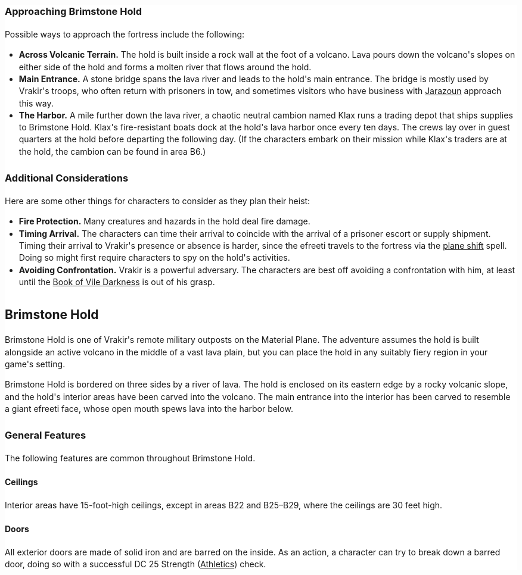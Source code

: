 ### Approaching Brimstone Hold

Possible ways to approach the fortress include the following:

- **Across Volcanic Terrain.** The hold is built inside a rock wall at the foot of a volcano. Lava pours down the volcano's slopes on either side of the hold and forms a molten river that flows around the hold.  
- **Main Entrance.** A stone bridge spans the lava river and leads to the hold's main entrance. The bridge is mostly used by Vrakir's troops, who often return with prisoners in tow, and sometimes visitors who have business with [Jarazoun](/3-Mechanics/CLI/bestiary/npc/jarazoun-kftgv.md) approach this way.  
- **The Harbor.** A mile further down the lava river, a chaotic neutral cambion named Klax runs a trading depot that ships supplies to Brimstone Hold. Klax's fire-resistant boats dock at the hold's lava harbor once every ten days. The crews lay over in guest quarters at the hold before departing the following day. (If the characters embark on their mission while Klax's traders are at the hold, the cambion can be found in area B6.)  

### Additional Considerations

Here are some other things for characters to consider as they plan their heist:

- **Fire Protection.** Many creatures and hazards in the hold deal fire damage.  
- **Timing Arrival.** The characters can time their arrival to coincide with the arrival of a prisoner escort or supply shipment. Timing their arrival to Vrakir's presence or absence is harder, since the efreeti travels to the fortress via the [plane shift](/3-Mechanics/CLI/spells/plane-shift.md) spell. Doing so might first require characters to spy on the hold's activities.  
- **Avoiding Confrontation.** Vrakir is a powerful adversary. The characters are best off avoiding a confrontation with him, at least until the [Book of Vile Darkness](/3-Mechanics/CLI/items/book-of-vile-darkness-variant-kftgv.md) is out of his grasp.  

## Brimstone Hold

Brimstone Hold is one of Vrakir's remote military outposts on the Material Plane. The adventure assumes the hold is built alongside an active volcano in the middle of a vast lava plain, but you can place the hold in any suitably fiery region in your game's setting.

Brimstone Hold is bordered on three sides by a river of lava. The hold is enclosed on its eastern edge by a rocky volcanic slope, and the hold's interior areas have been carved into the volcano. The main entrance into the interior has been carved to resemble a giant efreeti face, whose open mouth spews lava into the harbor below.

### General Features

The following features are common throughout Brimstone Hold.

#### Ceilings

Interior areas have 15-foot-high ceilings, except in areas B22 and B25–B29, where the ceilings are 30 feet high.

#### Doors

All exterior doors are made of solid iron and are barred on the inside. As an action, a character can try to break down a barred door, doing so with a successful DC 25 Strength ([Athletics](/3-Mechanics/CLI/rules/skills.md#Athletics)) check.

